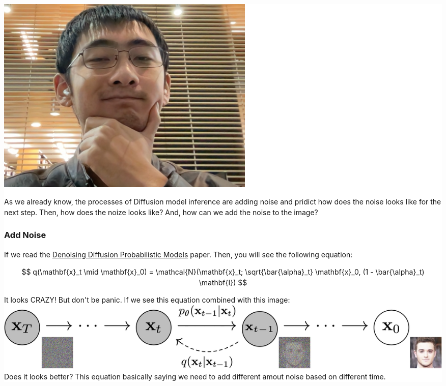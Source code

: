 <img src=images/encoder-decoder/cropped_person.jpg  width="55%">

As we already know, the processes of Diffusion model inference are adding noise and pridict how does the noise looks like for the next step. Then, how does the noize looks like? And, how can we add the noise to the image?

### Add Noise

If we read the [Denoising Diffusion Probabilistic Models](https://arxiv.org/abs/2006.11239) paper. Then, you will see the following equation:

$$
q(\mathbf{x}_t \mid \mathbf{x}_0) = \mathcal{N}(\mathbf{x}_t; \sqrt{\bar{\alpha}_t} \mathbf{x}_0, (1 - \bar{\alpha}_t) \mathbf{I})
$$

It looks CRAZY! But don't be panic. If we see this equation combined with this image:
<img src=images/encoder-decoder/Diffusion_Model_Architechure.jpg  width="100%">
Does it looks better? This equation basically saying we need to add different amout noise based on different time.
